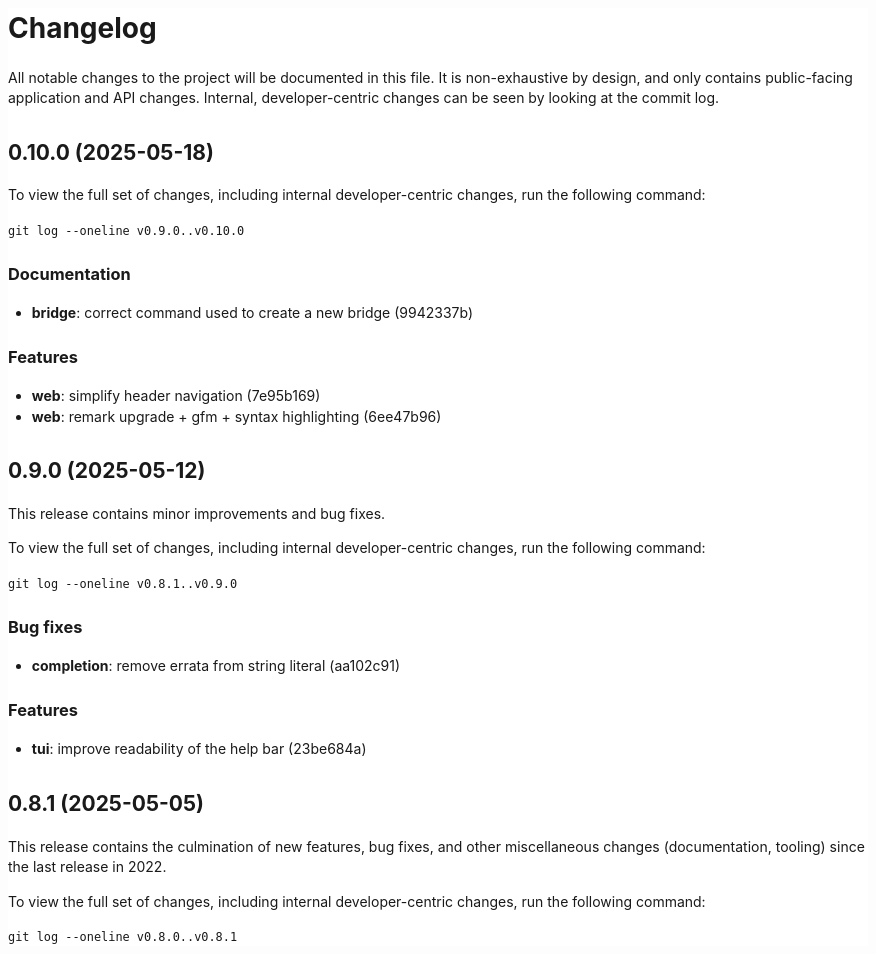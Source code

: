 # Changelog

All notable changes to the project will be documented in this file. It is
non-exhaustive by design, and only contains public-facing application and API
changes. Internal, developer-centric changes can be seen by looking at the
commit log.

## 0.10.0 (2025-05-18)

To view the full set of changes, including internal developer-centric changes,
run the following command:

```
git log --oneline v0.9.0..v0.10.0
```

### Documentation

- **bridge**: correct command used to create a new bridge (9942337b)

### Features

- **web**: simplify header navigation (7e95b169)
- **web**: remark upgrade + gfm + syntax highlighting (6ee47b96)

## 0.9.0 (2025-05-12)

This release contains minor improvements and bug fixes.

To view the full set of changes, including internal developer-centric changes,
run the following command:

```
git log --oneline v0.8.1..v0.9.0
```

### Bug fixes

- **completion**: remove errata from string literal (aa102c91)

### Features

- **tui**: improve readability of the help bar (23be684a)

## 0.8.1 (2025-05-05)

This release contains the culmination of new features, bug fixes, and other
miscellaneous changes (documentation, tooling) since the last release in 2022.

To view the full set of changes, including internal developer-centric changes,
run the following command:

```
git log --oneline v0.8.0..v0.8.1
```
